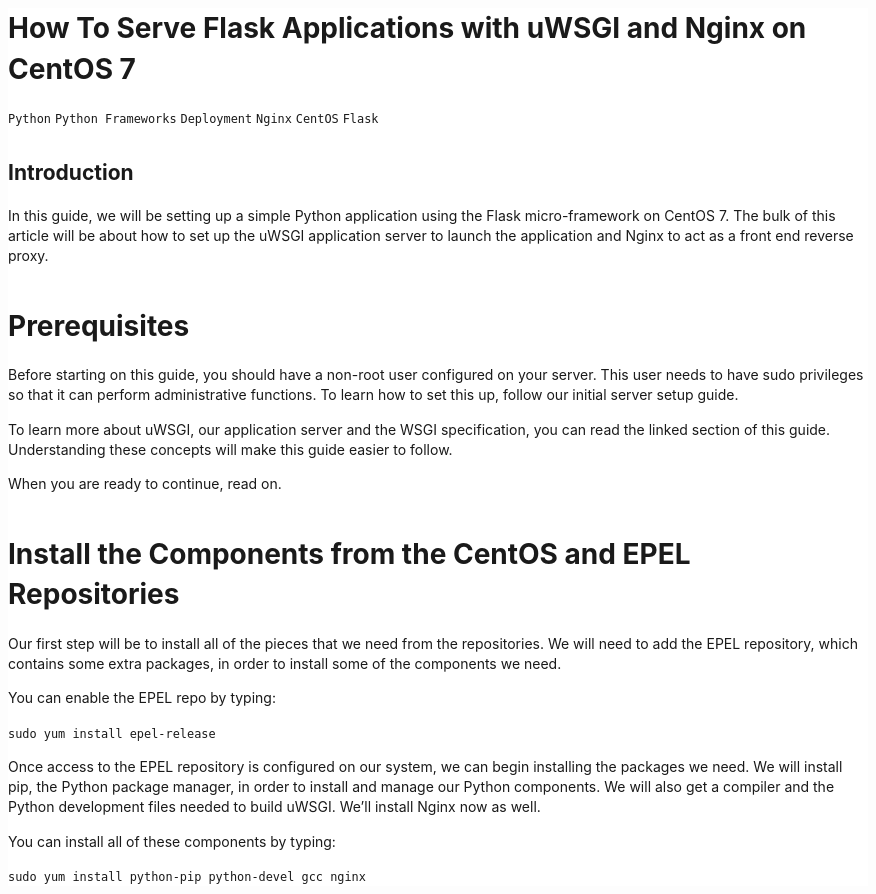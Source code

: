 # How To Serve Flask Applications with uWSGI and Nginx on CentOS 7

```Python``` ```Python Frameworks``` ```Deployment``` ```Nginx``` ```CentOS``` ```Flask```

## Introduction


In this guide, we will be setting up a simple Python application using the Flask micro-framework on CentOS 7.  The bulk of this article will be about how to set up the uWSGI application server to launch the application and Nginx to act as a front end reverse proxy.


# Prerequisites


Before starting on this guide, you should have a non-root user configured on your server.  This user needs to have sudo privileges so that it can perform administrative functions.  To learn how to set this up, follow our initial server setup guide.


To learn more about uWSGI, our application server and the WSGI specification, you can read the linked section of this guide.  Understanding these concepts will make this guide easier to follow.


When you are ready to continue, read on.


# Install the Components from the CentOS and EPEL Repositories


Our first step will be to install all of the pieces that we need from the repositories.  We will need to add the EPEL repository, which contains some extra packages, in order to install some of the components we need.


You can enable the EPEL repo by typing:


```
sudo yum install epel-release

```


Once access to the EPEL repository is configured on our system, we can begin installing the packages we need.  We will install pip, the Python package manager, in order to install and manage our Python components.  We will also get a compiler and the Python development files needed to build uWSGI.  We’ll install Nginx now as well.


You can install all of these components by typing:


```
sudo yum install python-pip python-devel gcc nginx
